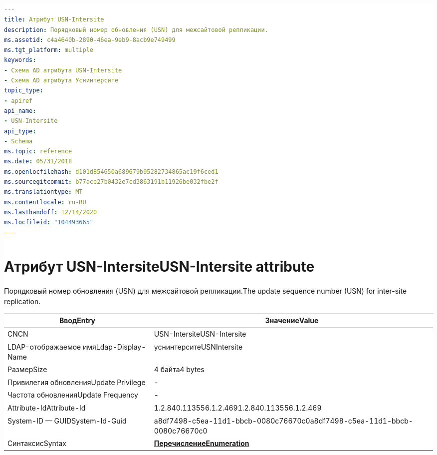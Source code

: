 ```yaml
---
title: Атрибут USN-Intersite
description: Порядковый номер обновления (USN) для межсайтовой репликации.
ms.assetid: c4a4640b-2890-46ea-9eb9-8acb9e749499
ms.tgt_platform: multiple
keywords:
- Схема AD атрибута USN-Intersite
- Схема AD атрибута Уснинтерсите
topic_type:
- apiref
api_name:
- USN-Intersite
api_type:
- Schema
ms.topic: reference
ms.date: 05/31/2018
ms.openlocfilehash: d101d854650a689679b95282734865ac19f6ced1
ms.sourcegitcommit: b77ace27b0432e7cd3863191b11926be032fbe2f
ms.translationtype: MT
ms.contentlocale: ru-RU
ms.lasthandoff: 12/14/2020
ms.locfileid: "104493665"
---
```

# <a name="usn-intersite-attribute"></a><span data-ttu-id="ce16a-105">Атрибут USN-Intersite</span><span class="sxs-lookup"><span data-stu-id="ce16a-105">USN-Intersite attribute</span></span>

<span data-ttu-id="ce16a-106">Порядковый номер обновления (USN) для межсайтовой репликации.</span><span class="sxs-lookup"><span data-stu-id="ce16a-106">The update sequence number (USN) for inter-site replication.</span></span>



| <span data-ttu-id="ce16a-107">Ввод</span><span class="sxs-lookup"><span data-stu-id="ce16a-107">Entry</span></span> | <span data-ttu-id="ce16a-108">Значение</span><span class="sxs-lookup"><span data-stu-id="ce16a-108">Value</span></span> |
|-------------------|--------------------------------------|
| <span data-ttu-id="ce16a-109">CN</span><span class="sxs-lookup"><span data-stu-id="ce16a-109">CN</span></span>                | <span data-ttu-id="ce16a-110">USN-Intersite</span><span class="sxs-lookup"><span data-stu-id="ce16a-110">USN-Intersite</span></span>                        |
| <span data-ttu-id="ce16a-111">LDAP-отображаемое имя</span><span class="sxs-lookup"><span data-stu-id="ce16a-111">Ldap-Display-Name</span></span> | <span data-ttu-id="ce16a-112">уснинтерсите</span><span class="sxs-lookup"><span data-stu-id="ce16a-112">USNIntersite</span></span>                         |
| <span data-ttu-id="ce16a-113">Размер</span><span class="sxs-lookup"><span data-stu-id="ce16a-113">Size</span></span>              | <span data-ttu-id="ce16a-114">4 байта</span><span class="sxs-lookup"><span data-stu-id="ce16a-114">4 bytes</span></span>                              |
| <span data-ttu-id="ce16a-115">Привилегия обновления</span><span class="sxs-lookup"><span data-stu-id="ce16a-115">Update Privilege</span></span>  | \-                                   |
| <span data-ttu-id="ce16a-116">Частота обновления</span><span class="sxs-lookup"><span data-stu-id="ce16a-116">Update Frequency</span></span>  | \-                                   |
| <span data-ttu-id="ce16a-117">Attribute-Id</span><span class="sxs-lookup"><span data-stu-id="ce16a-117">Attribute-Id</span></span>      | <span data-ttu-id="ce16a-118">1.2.840.113556.1.2.469</span><span class="sxs-lookup"><span data-stu-id="ce16a-118">1.2.840.113556.1.2.469</span></span>               |
| <span data-ttu-id="ce16a-119">System-ID — GUID</span><span class="sxs-lookup"><span data-stu-id="ce16a-119">System-Id-Guid</span></span>    | <span data-ttu-id="ce16a-120">a8df7498-c5ea-11d1-bbcb-0080c76670c0</span><span class="sxs-lookup"><span data-stu-id="ce16a-120">a8df7498-c5ea-11d1-bbcb-0080c76670c0</span></span> |
| <span data-ttu-id="ce16a-121">Синтаксис</span><span class="sxs-lookup"><span data-stu-id="ce16a-121">Syntax</span></span>            | [<span data-ttu-id="ce16a-122">**Перечисление**</span><span class="sxs-lookup"><span data-stu-id="ce16a-122">**Enumeration**</span></span>](s-enumeration.md) |
